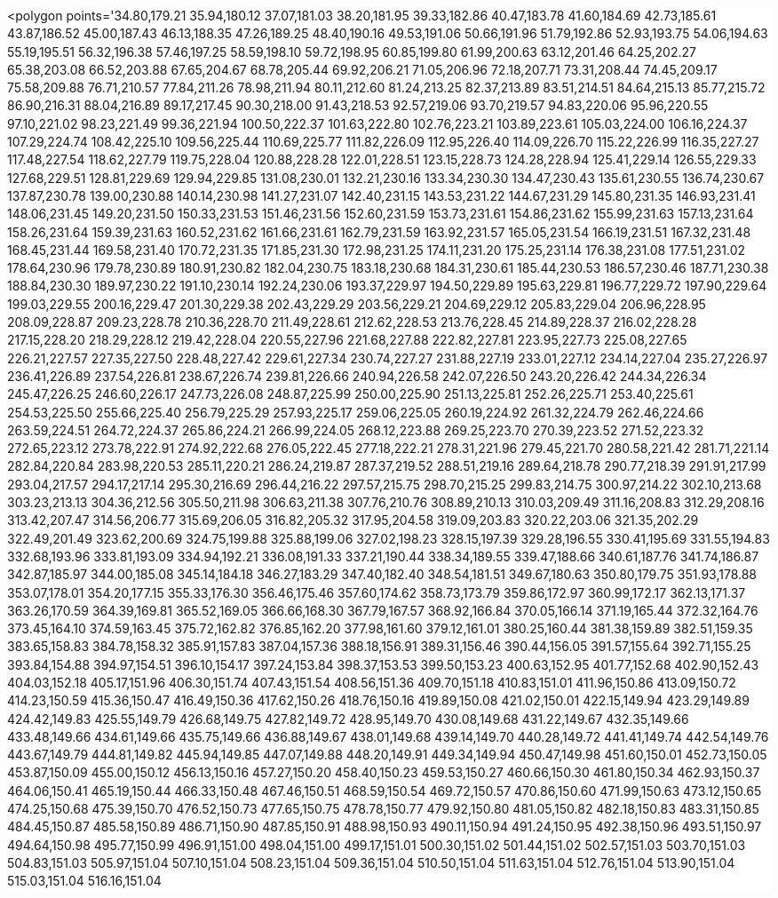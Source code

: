 <polygon points='34.80,179.21 35.94,180.12 37.07,181.03 38.20,181.95 39.33,182.86 40.47,183.78 41.60,184.69 42.73,185.61 43.87,186.52 45.00,187.43 46.13,188.35 47.26,189.25 48.40,190.16 49.53,191.06 50.66,191.96 51.79,192.86 52.93,193.75 54.06,194.63 55.19,195.51 56.32,196.38 57.46,197.25 58.59,198.10 59.72,198.95 60.85,199.80 61.99,200.63 63.12,201.46 64.25,202.27 65.38,203.08 66.52,203.88 67.65,204.67 68.78,205.44 69.92,206.21 71.05,206.96 72.18,207.71 73.31,208.44 74.45,209.17 75.58,209.88 76.71,210.57 77.84,211.26 78.98,211.94 80.11,212.60 81.24,213.25 82.37,213.89 83.51,214.51 84.64,215.13 85.77,215.72 86.90,216.31 88.04,216.89 89.17,217.45 90.30,218.00 91.43,218.53 92.57,219.06 93.70,219.57 94.83,220.06 95.96,220.55 97.10,221.02 98.23,221.49 99.36,221.94 100.50,222.37 101.63,222.80 102.76,223.21 103.89,223.61 105.03,224.00 106.16,224.37 107.29,224.74 108.42,225.10 109.56,225.44 110.69,225.77 111.82,226.09 112.95,226.40 114.09,226.70 115.22,226.99 116.35,227.27 117.48,227.54 118.62,227.79 119.75,228.04 120.88,228.28 122.01,228.51 123.15,228.73 124.28,228.94 125.41,229.14 126.55,229.33 127.68,229.51 128.81,229.69 129.94,229.85 131.08,230.01 132.21,230.16 133.34,230.30 134.47,230.43 135.61,230.55 136.74,230.67 137.87,230.78 139.00,230.88 140.14,230.98 141.27,231.07 142.40,231.15 143.53,231.22 144.67,231.29 145.80,231.35 146.93,231.41 148.06,231.45 149.20,231.50 150.33,231.53 151.46,231.56 152.60,231.59 153.73,231.61 154.86,231.62 155.99,231.63 157.13,231.64 158.26,231.64 159.39,231.63 160.52,231.62 161.66,231.61 162.79,231.59 163.92,231.57 165.05,231.54 166.19,231.51 167.32,231.48 168.45,231.44 169.58,231.40 170.72,231.35 171.85,231.30 172.98,231.25 174.11,231.20 175.25,231.14 176.38,231.08 177.51,231.02 178.64,230.96 179.78,230.89 180.91,230.82 182.04,230.75 183.18,230.68 184.31,230.61 185.44,230.53 186.57,230.46 187.71,230.38 188.84,230.30 189.97,230.22 191.10,230.14 192.24,230.06 193.37,229.97 194.50,229.89 195.63,229.81 196.77,229.72 197.90,229.64 199.03,229.55 200.16,229.47 201.30,229.38 202.43,229.29 203.56,229.21 204.69,229.12 205.83,229.04 206.96,228.95 208.09,228.87 209.23,228.78 210.36,228.70 211.49,228.61 212.62,228.53 213.76,228.45 214.89,228.37 216.02,228.28 217.15,228.20 218.29,228.12 219.42,228.04 220.55,227.96 221.68,227.88 222.82,227.81 223.95,227.73 225.08,227.65 226.21,227.57 227.35,227.50 228.48,227.42 229.61,227.34 230.74,227.27 231.88,227.19 233.01,227.12 234.14,227.04 235.27,226.97 236.41,226.89 237.54,226.81 238.67,226.74 239.81,226.66 240.94,226.58 242.07,226.50 243.20,226.42 244.34,226.34 245.47,226.25 246.60,226.17 247.73,226.08 248.87,225.99 250.00,225.90 251.13,225.81 252.26,225.71 253.40,225.61 254.53,225.50 255.66,225.40 256.79,225.29 257.93,225.17 259.06,225.05 260.19,224.92 261.32,224.79 262.46,224.66 263.59,224.51 264.72,224.37 265.86,224.21 266.99,224.05 268.12,223.88 269.25,223.70 270.39,223.52 271.52,223.32 272.65,223.12 273.78,222.91 274.92,222.68 276.05,222.45 277.18,222.21 278.31,221.96 279.45,221.70 280.58,221.42 281.71,221.14 282.84,220.84 283.98,220.53 285.11,220.21 286.24,219.87 287.37,219.52 288.51,219.16 289.64,218.78 290.77,218.39 291.91,217.99 293.04,217.57 294.17,217.14 295.30,216.69 296.44,216.22 297.57,215.75 298.70,215.25 299.83,214.75 300.97,214.22 302.10,213.68 303.23,213.13 304.36,212.56 305.50,211.98 306.63,211.38 307.76,210.76 308.89,210.13 310.03,209.49 311.16,208.83 312.29,208.16 313.42,207.47 314.56,206.77 315.69,206.05 316.82,205.32 317.95,204.58 319.09,203.83 320.22,203.06 321.35,202.29 322.49,201.49 323.62,200.69 324.75,199.88 325.88,199.06 327.02,198.23 328.15,197.39 329.28,196.55 330.41,195.69 331.55,194.83 332.68,193.96 333.81,193.09 334.94,192.21 336.08,191.33 337.21,190.44 338.34,189.55 339.47,188.66 340.61,187.76 341.74,186.87 342.87,185.97 344.00,185.08 345.14,184.18 346.27,183.29 347.40,182.40 348.54,181.51 349.67,180.63 350.80,179.75 351.93,178.88 353.07,178.01 354.20,177.15 355.33,176.30 356.46,175.46 357.60,174.62 358.73,173.79 359.86,172.97 360.99,172.17 362.13,171.37 363.26,170.59 364.39,169.81 365.52,169.05 366.66,168.30 367.79,167.57 368.92,166.84 370.05,166.14 371.19,165.44 372.32,164.76 373.45,164.10 374.59,163.45 375.72,162.82 376.85,162.20 377.98,161.60 379.12,161.01 380.25,160.44 381.38,159.89 382.51,159.35 383.65,158.83 384.78,158.32 385.91,157.83 387.04,157.36 388.18,156.91 389.31,156.46 390.44,156.05 391.57,155.64 392.71,155.25 393.84,154.88 394.97,154.51 396.10,154.17 397.24,153.84 398.37,153.53 399.50,153.23 400.63,152.95 401.77,152.68 402.90,152.43 404.03,152.18 405.17,151.96 406.30,151.74 407.43,151.54 408.56,151.36 409.70,151.18 410.83,151.01 411.96,150.86 413.09,150.72 414.23,150.59 415.36,150.47 416.49,150.36 417.62,150.26 418.76,150.16 419.89,150.08 421.02,150.01 422.15,149.94 423.29,149.89 424.42,149.83 425.55,149.79 426.68,149.75 427.82,149.72 428.95,149.70 430.08,149.68 431.22,149.67 432.35,149.66 433.48,149.66 434.61,149.66 435.75,149.66 436.88,149.67 438.01,149.68 439.14,149.70 440.28,149.72 441.41,149.74 442.54,149.76 443.67,149.79 444.81,149.82 445.94,149.85 447.07,149.88 448.20,149.91 449.34,149.94 450.47,149.98 451.60,150.01 452.73,150.05 453.87,150.09 455.00,150.12 456.13,150.16 457.27,150.20 458.40,150.23 459.53,150.27 460.66,150.30 461.80,150.34 462.93,150.37 464.06,150.41 465.19,150.44 466.33,150.48 467.46,150.51 468.59,150.54 469.72,150.57 470.86,150.60 471.99,150.63 473.12,150.65 474.25,150.68 475.39,150.70 476.52,150.73 477.65,150.75 478.78,150.77 479.92,150.80 481.05,150.82 482.18,150.83 483.31,150.85 484.45,150.87 485.58,150.89 486.71,150.90 487.85,150.91 488.98,150.93 490.11,150.94 491.24,150.95 492.38,150.96 493.51,150.97 494.64,150.98 495.77,150.99 496.91,151.00 498.04,151.00 499.17,151.01 500.30,151.02 501.44,151.02 502.57,151.03 503.70,151.03 504.83,151.03 505.97,151.04 507.10,151.04 508.23,151.04 509.36,151.04 510.50,151.04 511.63,151.04 512.76,151.04 513.90,151.04 515.03,151.04 516.16,151.04